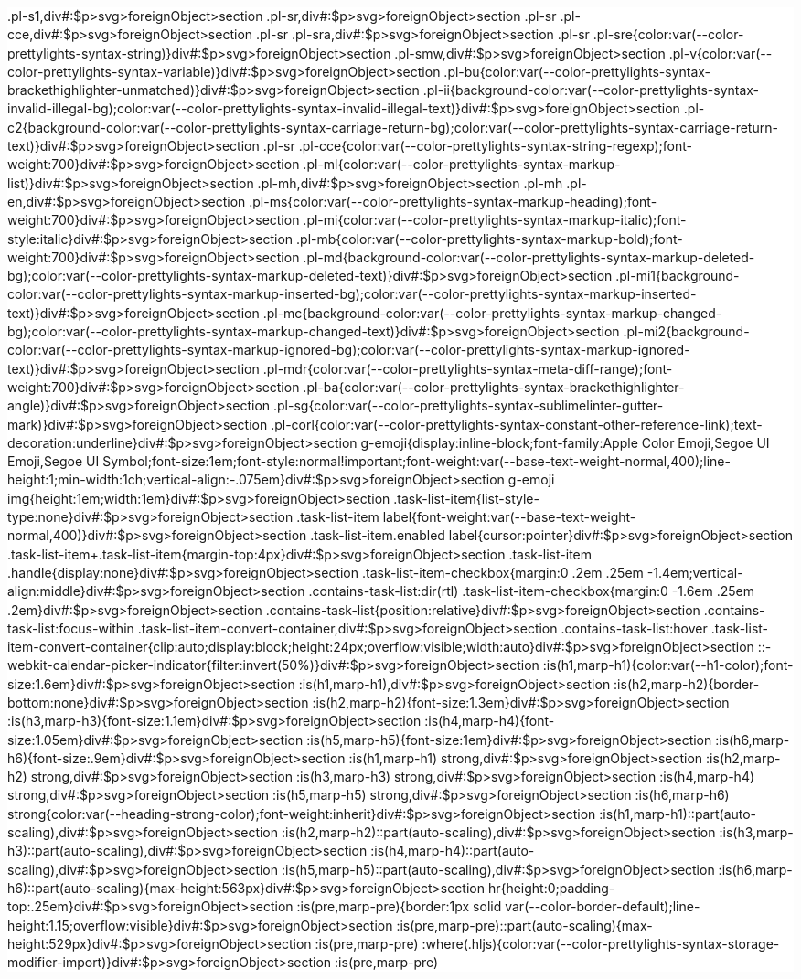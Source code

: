 .pl-s1,div#\:\$p>svg>foreignObject>section .pl-sr,div#\:\$p>svg>foreignObject>section .pl-sr .pl-cce,div#\:\$p>svg>foreignObject>section .pl-sr .pl-sra,div#\:\$p>svg>foreignObject>section .pl-sr .pl-sre{color:var(--color-prettylights-syntax-string)}div#\:\$p>svg>foreignObject>section .pl-smw,div#\:\$p>svg>foreignObject>section .pl-v{color:var(--color-prettylights-syntax-variable)}div#\:\$p>svg>foreignObject>section .pl-bu{color:var(--color-prettylights-syntax-brackethighlighter-unmatched)}div#\:\$p>svg>foreignObject>section .pl-ii{background-color:var(--color-prettylights-syntax-invalid-illegal-bg);color:var(--color-prettylights-syntax-invalid-illegal-text)}div#\:\$p>svg>foreignObject>section .pl-c2{background-color:var(--color-prettylights-syntax-carriage-return-bg);color:var(--color-prettylights-syntax-carriage-return-text)}div#\:\$p>svg>foreignObject>section .pl-sr .pl-cce{color:var(--color-prettylights-syntax-string-regexp);font-weight:700}div#\:\$p>svg>foreignObject>section .pl-ml{color:var(--color-prettylights-syntax-markup-list)}div#\:\$p>svg>foreignObject>section .pl-mh,div#\:\$p>svg>foreignObject>section .pl-mh .pl-en,div#\:\$p>svg>foreignObject>section .pl-ms{color:var(--color-prettylights-syntax-markup-heading);font-weight:700}div#\:\$p>svg>foreignObject>section .pl-mi{color:var(--color-prettylights-syntax-markup-italic);font-style:italic}div#\:\$p>svg>foreignObject>section .pl-mb{color:var(--color-prettylights-syntax-markup-bold);font-weight:700}div#\:\$p>svg>foreignObject>section .pl-md{background-color:var(--color-prettylights-syntax-markup-deleted-bg);color:var(--color-prettylights-syntax-markup-deleted-text)}div#\:\$p>svg>foreignObject>section .pl-mi1{background-color:var(--color-prettylights-syntax-markup-inserted-bg);color:var(--color-prettylights-syntax-markup-inserted-text)}div#\:\$p>svg>foreignObject>section .pl-mc{background-color:var(--color-prettylights-syntax-markup-changed-bg);color:var(--color-prettylights-syntax-markup-changed-text)}div#\:\$p>svg>foreignObject>section .pl-mi2{background-color:var(--color-prettylights-syntax-markup-ignored-bg);color:var(--color-prettylights-syntax-markup-ignored-text)}div#\:\$p>svg>foreignObject>section .pl-mdr{color:var(--color-prettylights-syntax-meta-diff-range);font-weight:700}div#\:\$p>svg>foreignObject>section .pl-ba{color:var(--color-prettylights-syntax-brackethighlighter-angle)}div#\:\$p>svg>foreignObject>section .pl-sg{color:var(--color-prettylights-syntax-sublimelinter-gutter-mark)}div#\:\$p>svg>foreignObject>section .pl-corl{color:var(--color-prettylights-syntax-constant-other-reference-link);text-decoration:underline}div#\:\$p>svg>foreignObject>section g-emoji{display:inline-block;font-family:Apple Color Emoji,Segoe UI Emoji,Segoe UI Symbol;font-size:1em;font-style:normal!important;font-weight:var(--base-text-weight-normal,400);line-height:1;min-width:1ch;vertical-align:-.075em}div#\:\$p>svg>foreignObject>section g-emoji img{height:1em;width:1em}div#\:\$p>svg>foreignObject>section .task-list-item{list-style-type:none}div#\:\$p>svg>foreignObject>section .task-list-item label{font-weight:var(--base-text-weight-normal,400)}div#\:\$p>svg>foreignObject>section .task-list-item.enabled label{cursor:pointer}div#\:\$p>svg>foreignObject>section .task-list-item+.task-list-item{margin-top:4px}div#\:\$p>svg>foreignObject>section .task-list-item .handle{display:none}div#\:\$p>svg>foreignObject>section .task-list-item-checkbox{margin:0 .2em .25em -1.4em;vertical-align:middle}div#\:\$p>svg>foreignObject>section .contains-task-list:dir(rtl) .task-list-item-checkbox{margin:0 -1.6em .25em .2em}div#\:\$p>svg>foreignObject>section .contains-task-list{position:relative}div#\:\$p>svg>foreignObject>section .contains-task-list:focus-within .task-list-item-convert-container,div#\:\$p>svg>foreignObject>section .contains-task-list:hover .task-list-item-convert-container{clip:auto;display:block;height:24px;overflow:visible;width:auto}div#\:\$p>svg>foreignObject>section ::-webkit-calendar-picker-indicator{filter:invert(50%)}div#\:\$p>svg>foreignObject>section :is(h1,marp-h1){color:var(--h1-color);font-size:1.6em}div#\:\$p>svg>foreignObject>section :is(h1,marp-h1),div#\:\$p>svg>foreignObject>section :is(h2,marp-h2){border-bottom:none}div#\:\$p>svg>foreignObject>section :is(h2,marp-h2){font-size:1.3em}div#\:\$p>svg>foreignObject>section :is(h3,marp-h3){font-size:1.1em}div#\:\$p>svg>foreignObject>section :is(h4,marp-h4){font-size:1.05em}div#\:\$p>svg>foreignObject>section :is(h5,marp-h5){font-size:1em}div#\:\$p>svg>foreignObject>section :is(h6,marp-h6){font-size:.9em}div#\:\$p>svg>foreignObject>section :is(h1,marp-h1) strong,div#\:\$p>svg>foreignObject>section :is(h2,marp-h2) strong,div#\:\$p>svg>foreignObject>section :is(h3,marp-h3) strong,div#\:\$p>svg>foreignObject>section :is(h4,marp-h4) strong,div#\:\$p>svg>foreignObject>section :is(h5,marp-h5) strong,div#\:\$p>svg>foreignObject>section :is(h6,marp-h6) strong{color:var(--heading-strong-color);font-weight:inherit}div#\:\$p>svg>foreignObject>section :is(h1,marp-h1)::part(auto-scaling),div#\:\$p>svg>foreignObject>section :is(h2,marp-h2)::part(auto-scaling),div#\:\$p>svg>foreignObject>section :is(h3,marp-h3)::part(auto-scaling),div#\:\$p>svg>foreignObject>section :is(h4,marp-h4)::part(auto-scaling),div#\:\$p>svg>foreignObject>section :is(h5,marp-h5)::part(auto-scaling),div#\:\$p>svg>foreignObject>section :is(h6,marp-h6)::part(auto-scaling){max-height:563px}div#\:\$p>svg>foreignObject>section hr{height:0;padding-top:.25em}div#\:\$p>svg>foreignObject>section :is(pre,marp-pre){border:1px solid var(--color-border-default);line-height:1.15;overflow:visible}div#\:\$p>svg>foreignObject>section :is(pre,marp-pre)::part(auto-scaling){max-height:529px}div#\:\$p>svg>foreignObject>section :is(pre,marp-pre) :where(.hljs){color:var(--color-prettylights-syntax-storage-modifier-import)}div#\:\$p>svg>foreignObject>section :is(pre,marp-pre)